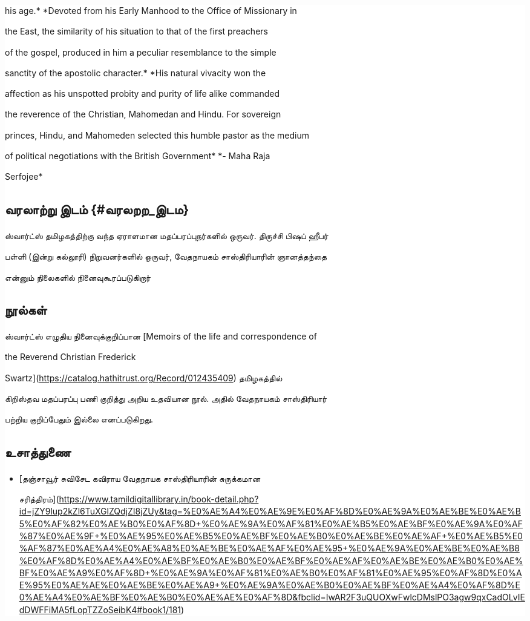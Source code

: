 his age.* *Devoted from his Early Manhood to the Office of Missionary in

the East, the similarity of his situation to that of the first preachers

of the gospel, produced in him a peculiar resemblance to the simple

sanctity of the apostolic character.* *His natural vivacity won the

affection as his unspotted probity and purity of life alike commanded

the reverence of the Christian, Mahomedan and Hindu. For sovereign

princes, Hindu, and Mahomeden selected this humble pastor as the medium

of political negotiations with the British Government* *- Maha Raja

Serfojee*



## வரலாற்று இடம் {#வரலறற_இடம}



ஸ்வார்ட்ஸ் தமிழகத்திற்கு வந்த ஏராளமான மதப்பரப்புநர்களில் ஒருவர். திருச்சி பிஷப் ஹீபர்

பள்ளி (இன்று கல்லூரி) நிறுவனர்களில் ஒருவர், வேதநாயகம் சாஸ்திரியாரின் ஞானத்தந்தை

என்னும் நிலைகளில் நினைவுகூரப்படுகிறார்



## நூல்கள்



ஸ்வார்ட்ஸ் எழுதிய நினைவுக்குறிப்பான [Memoirs of the life and correspondence of

the Reverend Christian Frederick

Swartz](https://catalog.hathitrust.org/Record/012435409) தமிழகத்தில்

கிறிஸ்தவ மதப்பரப்பு பணி குறித்து அறிய உதவியான நூல். அதில் வேதநாயகம் சாஸ்திரியார்

பற்றிய குறிப்பேதும் இல்லை எனப்படுகிறது.



## உசாத்துணை



-   [தஞ்சாவூர் சுவிசேட கவிராய வேதநாயக சாஸ்திரியாரின் சுருக்கமான

    சரித்திரம்](https://www.tamildigitallibrary.in/book-detail.php?id=jZY9lup2kZl6TuXGlZQdjZI8jZUy&tag=%E0%AE%A4%E0%AE%9E%E0%AF%8D%E0%AE%9A%E0%AE%BE%E0%AE%B5%E0%AF%82%E0%AE%B0%E0%AF%8D+%E0%AE%9A%E0%AF%81%E0%AE%B5%E0%AE%BF%E0%AE%9A%E0%AF%87%E0%AE%9F+%E0%AE%95%E0%AE%B5%E0%AE%BF%E0%AE%B0%E0%AE%BE%E0%AE%AF+%E0%AE%B5%E0%AF%87%E0%AE%A4%E0%AE%A8%E0%AE%BE%E0%AE%AF%E0%AE%95+%E0%AE%9A%E0%AE%BE%E0%AE%B8%E0%AF%8D%E0%AE%A4%E0%AE%BF%E0%AE%B0%E0%AE%BF%E0%AE%AF%E0%AE%BE%E0%AE%B0%E0%AE%BF%E0%AE%A9%E0%AF%8D+%E0%AE%9A%E0%AF%81%E0%AE%B0%E0%AF%81%E0%AE%95%E0%AF%8D%E0%AE%95%E0%AE%AE%E0%AE%BE%E0%AE%A9+%E0%AE%9A%E0%AE%B0%E0%AE%BF%E0%AE%A4%E0%AF%8D%E0%AE%A4%E0%AE%BF%E0%AE%B0%E0%AE%AE%E0%AF%8D&fbclid=IwAR2F3uQUOXwFwlcDMslPO3agw9qxCadOLvIEdDWFFiMA5fLopTZZoSeibK4#book1/181)
